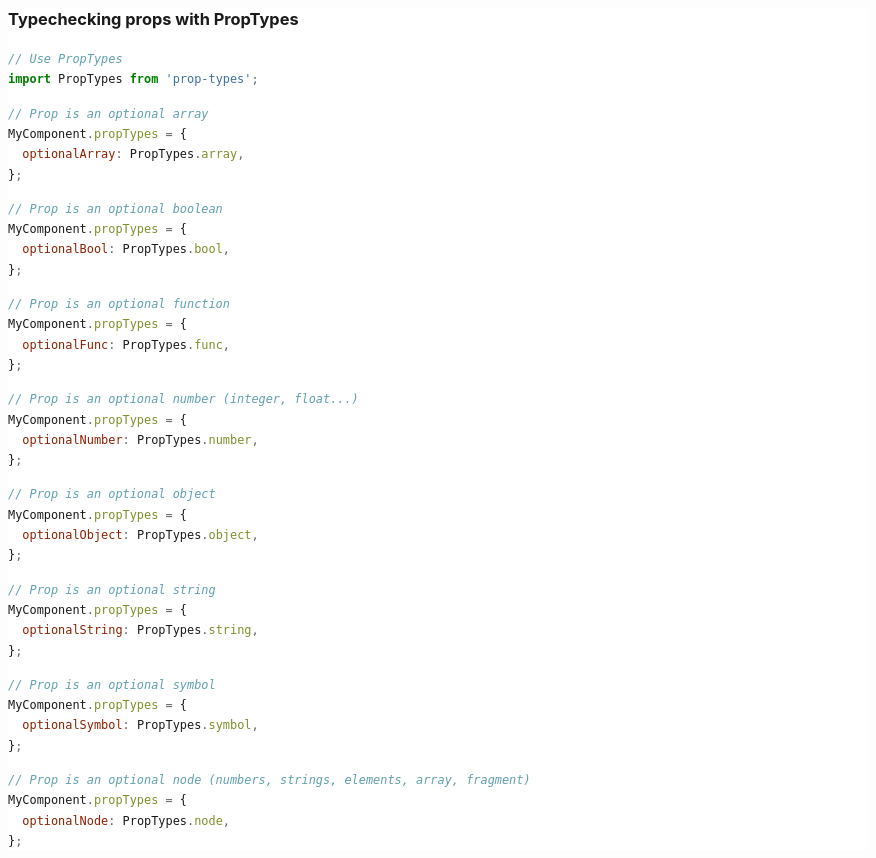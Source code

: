 ### Typechecking props with PropTypes
```javascript
// Use PropTypes
import PropTypes from 'prop-types';
```

```javascript
// Prop is an optional array
MyComponent.propTypes = {
  optionalArray: PropTypes.array,
};
```

```javascript
// Prop is an optional boolean
MyComponent.propTypes = {
  optionalBool: PropTypes.bool,
};
```

```javascript
// Prop is an optional function
MyComponent.propTypes = {
  optionalFunc: PropTypes.func,
};
```

```javascript
// Prop is an optional number (integer, float...)
MyComponent.propTypes = {
  optionalNumber: PropTypes.number,
};
```

```javascript
// Prop is an optional object
MyComponent.propTypes = {
  optionalObject: PropTypes.object,
};
```

```javascript
// Prop is an optional string
MyComponent.propTypes = {
  optionalString: PropTypes.string,
};
```

```javascript
// Prop is an optional symbol
MyComponent.propTypes = {
  optionalSymbol: PropTypes.symbol,
};
```

```javascript
// Prop is an optional node (numbers, strings, elements, array, fragment)
MyComponent.propTypes = {
  optionalNode: PropTypes.node,
};
```
